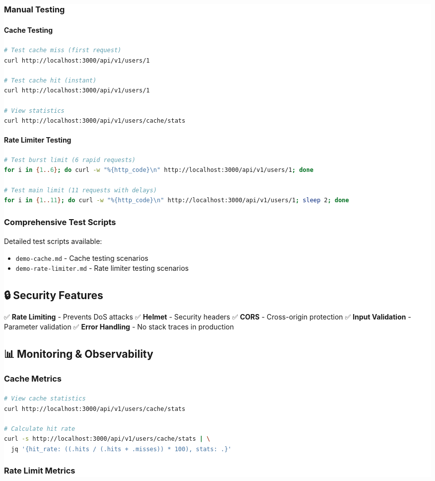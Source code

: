 ### Manual Testing

#### Cache Testing
```bash
# Test cache miss (first request)
curl http://localhost:3000/api/v1/users/1

# Test cache hit (instant)
curl http://localhost:3000/api/v1/users/1

# View statistics
curl http://localhost:3000/api/v1/users/cache/stats
```

#### Rate Limiter Testing
```bash
# Test burst limit (6 rapid requests)
for i in {1..6}; do curl -w "%{http_code}\n" http://localhost:3000/api/v1/users/1; done

# Test main limit (11 requests with delays)
for i in {1..11}; do curl -w "%{http_code}\n" http://localhost:3000/api/v1/users/1; sleep 2; done
```

### Comprehensive Test Scripts

Detailed test scripts available:
- `demo-cache.md` - Cache testing scenarios
- `demo-rate-limiter.md` - Rate limiter testing scenarios

## 🔒 Security Features

✅ **Rate Limiting** - Prevents DoS attacks
✅ **Helmet** - Security headers
✅ **CORS** - Cross-origin protection
✅ **Input Validation** - Parameter validation
✅ **Error Handling** - No stack traces in production

## 📊 Monitoring & Observability

### Cache Metrics

```bash
# View cache statistics
curl http://localhost:3000/api/v1/users/cache/stats

# Calculate hit rate
curl -s http://localhost:3000/api/v1/users/cache/stats | \
  jq '{hit_rate: ((.hits / (.hits + .misses)) * 100), stats: .}'
```

### Rate Limit Metrics
